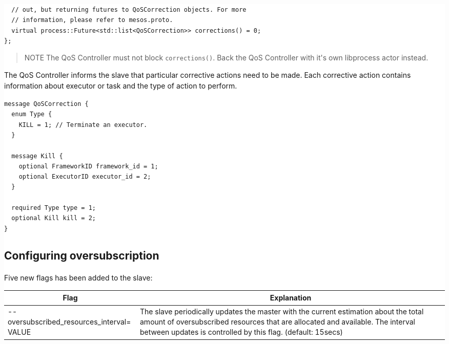~~~{.cpp}
  // out, but returning futures to QoSCorrection objects. For more
  // information, please refer to mesos.proto.
  virtual process::Future<std::list<QoSCorrection>> corrections() = 0;
};
~~~

> NOTE The QoS Controller must not block `corrections()`. Back the QoS
> Controller with it's own libprocess actor instead.

The QoS Controller informs the slave that particular corrective actions need to
be made. Each corrective action contains information about executor or task and
the type of action to perform.

~~~{.proto}
message QoSCorrection {
  enum Type {
    KILL = 1; // Terminate an executor.
  }

  message Kill {
    optional FrameworkID framework_id = 1;
    optional ExecutorID executor_id = 2;
  }

  required Type type = 1;
  optional Kill kill = 2;
}
~~~

## Configuring oversubscription

Five new flags has been added to the slave:

<table class="table table-striped">
  <thead>
    <tr>
      <th width="30%">
        Flag
      </th>
      <th>
        Explanation
      </th>
  </thead>

  <tr>
    <td>
      --oversubscribed_resources_interval=VALUE
    </td>
    <td>
      The slave periodically updates the master with the current estimation
about the total amount of oversubscribed resources that are allocated and
available. The interval between updates is controlled by this flag. (default:
15secs)
    </td>
  </tr>
